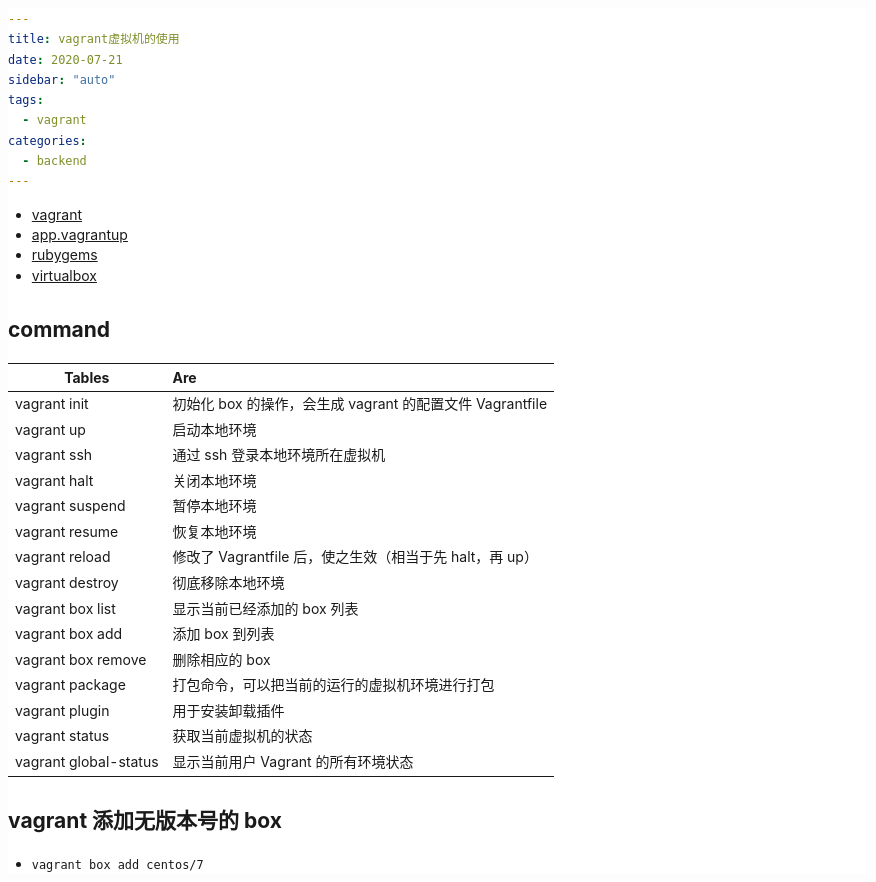 ```yaml
---
title: vagrant虚拟机的使用
date: 2020-07-21
sidebar: "auto"
tags:
  - vagrant
categories:
  - backend
---
```


- [vagrant](https://www.vagrantup.com/)
- [app.vagrantup](https://app.vagrantup.com/boxes/search)
- [rubygems](https://rubygems.org/)
- [virtualbox](https://www.virtualbox.org/)

## command

| Tables                | Are                                                      |
| --------------------- | :------------------------------------------------------- |
| vagrant init          | 初始化 box 的操作，会生成 vagrant 的配置文件 Vagrantfile |
| vagrant up            | 启动本地环境                                             |
| vagrant ssh           | 通过 ssh 登录本地环境所在虚拟机                          |
| vagrant halt          | 关闭本地环境                                             |
| vagrant suspend       | 暂停本地环境                                             |
| vagrant resume        | 恢复本地环境                                             |
| vagrant reload        | 修改了 Vagrantfile 后，使之生效（相当于先 halt，再 up）  |
| vagrant destroy       | 彻底移除本地环境                                         |
| vagrant box list      | 显示当前已经添加的 box 列表                              |
| vagrant box add       | 添加 box 到列表                                          |
| vagrant box remove    | 删除相应的 box                                           |
| vagrant package       | 打包命令，可以把当前的运行的虚拟机环境进行打包           |
| vagrant plugin        | 用于安装卸载插件                                         |
| vagrant status        | 获取当前虚拟机的状态                                     |
| vagrant global-status | 显示当前用户 Vagrant 的所有环境状态                      |

## vagrant 添加无版本号的 box

- `vagrant box add centos/7`
